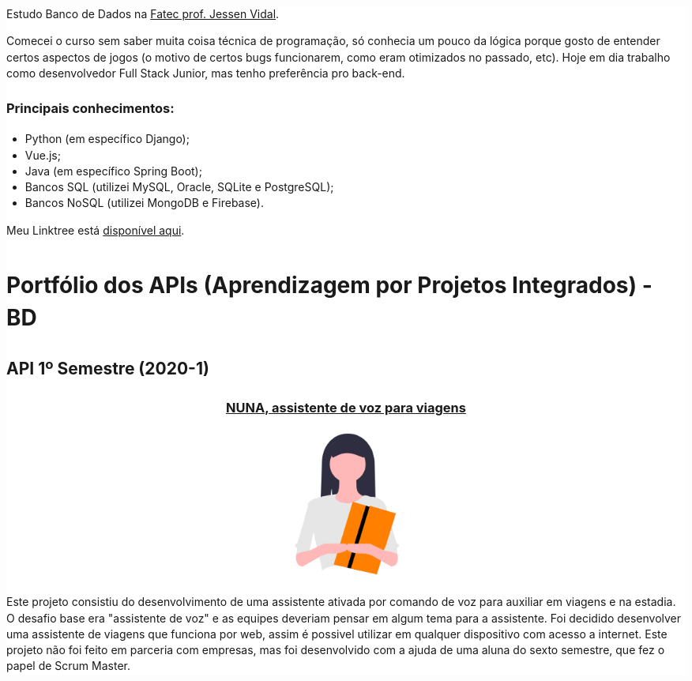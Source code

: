 Estudo Banco de Dados na [Fatec prof. Jessen Vidal](https://fatecsjc-prd.azurewebsites.net).

Comecei o curso sem saber muita coisa técnica de programação, só conhecia um pouco da lógica porque gosto de entender 
certos aspectos de jogos (o motivo de certos bugs funcionarem, como eram otimizados no passado, etc). Hoje em dia trabalho 
como desenvolvedor Full Stack Junior, mas tenho preferência pro back-end.

### Principais conhecimentos:
- Python (em específico Django);
- Vue.js;
- Java (em específico Spring Boot);
- Bancos SQL (utilizei MySQL, Oracle, SQLite e PostgreSQL);
- Bancos NoSQL (utilizei MongoDB e Firebase).

Meu Linktree está [disponível aqui](https://linktr.ee/devrjr).


# Portfólio dos APIs (Aprendizagem por Projetos Integrados) - BD

## API 1º Semestre (2020-1)

<div align="center">

### [NUNA, assistente de voz para viagens](https://github.com/arienemaiara/assistente-voz-viagens) </div>
<p align="center"><img src="assets/api1-logo.png" width="150"></p>

Este projeto consistiu do desenvolvimento de uma assistente ativada por comando de voz para auxiliar em viagens e na estadia. 
O desafio base era "assistente de voz" e as equipes deveriam pensar em algum tema para a assistente. Foi decidido desenvolver 
uma assistente de viagens que funciona por web, assim é possivel utilizar em qualquer dispositivo com acesso a internet. 
Este projeto não foi feito em parceria com empresas, mas foi desenvolvido com a ajuda de uma aluna do sexto semestre, que 
fez o papel de Scrum Master.
